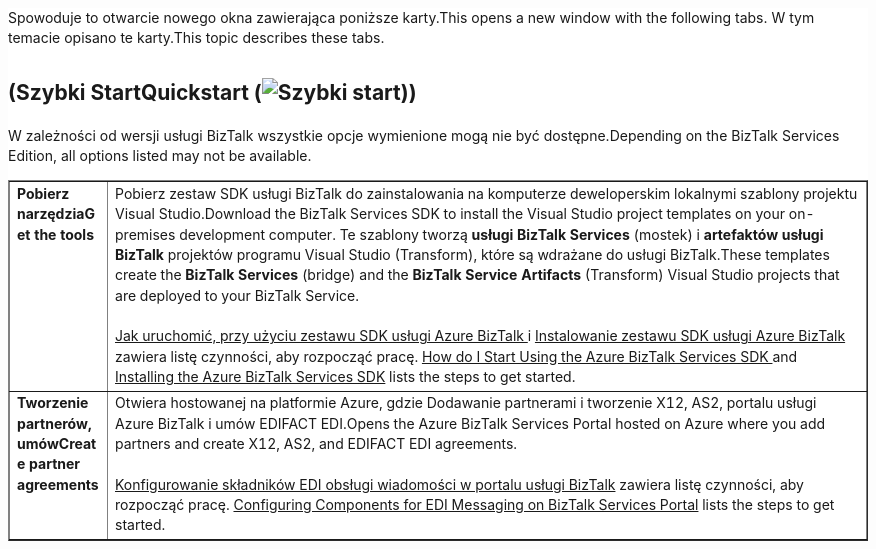 <span data-ttu-id="6dd4d-108">Spowoduje to otwarcie nowego okna zawierająca poniższe karty.</span><span class="sxs-lookup"><span data-stu-id="6dd4d-108">This opens a new window with the following tabs.</span></span> <span data-ttu-id="6dd4d-109">W tym temacie opisano te karty.</span><span class="sxs-lookup"><span data-stu-id="6dd4d-109">This topic describes these tabs.</span></span>

## <a name="quickstart-quickstartquickstart"></a><span data-ttu-id="6dd4d-110">(Szybki Start</span><span class="sxs-lookup"><span data-stu-id="6dd4d-110">Quickstart (</span></span>![Szybki start][Quickstart]<span data-ttu-id="6dd4d-112">)</span><span class="sxs-lookup"><span data-stu-id="6dd4d-112">)</span></span>
<span data-ttu-id="6dd4d-113">W zależności od wersji usługi BizTalk wszystkie opcje wymienione mogą nie być dostępne.</span><span class="sxs-lookup"><span data-stu-id="6dd4d-113">Depending on the BizTalk Services Edition, all options listed may not be available.</span></span> 

<table border="1">
    <tr>
        <td><span data-ttu-id="6dd4d-114"><strong>Pobierz narzędzia</strong></span><span class="sxs-lookup"><span data-stu-id="6dd4d-114"><strong>Get the tools</strong></span></span></td>
        <td><span data-ttu-id="6dd4d-115">Pobierz zestaw SDK usługi BizTalk do zainstalowania na komputerze deweloperskim lokalnymi szablony projektu Visual Studio.</span><span class="sxs-lookup"><span data-stu-id="6dd4d-115">Download the BizTalk Services SDK to install the Visual Studio project templates on your on-premises development computer.</span></span> <span data-ttu-id="6dd4d-116">Te szablony tworzą <strong>usługi BizTalk Services</strong> (mostek) i <strong>artefaktów usługi BizTalk</strong> projektów programu Visual Studio (Transform), które są wdrażane do usługi BizTalk.</span><span class="sxs-lookup"><span data-stu-id="6dd4d-116">These templates create the <strong>BizTalk Services</strong> (bridge) and the <strong>BizTalk Service Artifacts</strong> (Transform) Visual Studio projects that are deployed to your BizTalk Service.</span></span>
        <br/><br/><span data-ttu-id="6dd4d-117">
        <a HREF="http://go.microsoft.com/fwlink/p/?LinkID=302335">Jak uruchomić, przy użyciu zestawu SDK usługi Azure BizTalk </a> i <a HREF="http://go.microsoft.com/fwlink/p/?LinkID=241589">Instalowanie zestawu SDK usługi Azure BizTalk</a> zawiera listę czynności, aby rozpocząć pracę.</span><span class="sxs-lookup"><span data-stu-id="6dd4d-117">
        <a HREF="http://go.microsoft.com/fwlink/p/?LinkID=302335"> How do I Start Using the Azure BizTalk Services SDK </a> and <a HREF="http://go.microsoft.com/fwlink/p/?LinkID=241589">Installing the Azure BizTalk Services SDK</a> lists the steps to get started.</span></span>
        </td>
    </tr>
    <tr>
        <td><span data-ttu-id="6dd4d-118"><strong>Tworzenie partnerów, umów</strong></span><span class="sxs-lookup"><span data-stu-id="6dd4d-118"><strong>Create partner agreements</strong></span></span></td>
        <td><span data-ttu-id="6dd4d-119">Otwiera hostowanej na platformie Azure, gdzie Dodawanie partnerami i tworzenie X12, AS2, portalu usługi Azure BizTalk i umów EDIFACT EDI.</span><span class="sxs-lookup"><span data-stu-id="6dd4d-119">Opens the Azure BizTalk Services Portal hosted on Azure where you add partners and create X12, AS2, and EDIFACT EDI agreements.</span></span>
        <br/><br/><span data-ttu-id="6dd4d-120">
        <a HREF="http://go.microsoft.com/fwlink/p/?LinkID=303653">Konfigurowanie składników EDI obsługi wiadomości w portalu usługi BizTalk</a> zawiera listę czynności, aby rozpocząć pracę.</span><span class="sxs-lookup"><span data-stu-id="6dd4d-120">
        <a HREF="http://go.microsoft.com/fwlink/p/?LinkID=303653">Configuring Components for EDI Messaging on BizTalk Services Portal</a> lists the steps to get started.</span></span>
        </td>
    </tr>


[Quickstart]: ./media/biztalk-dashboard-monitor-scale-tabs/QuickStartIcon.png
[AddMetrics]: ./media/biztalk-dashboard-monitor-scale-tabs/WABS_AddMetrics.png
[GrayedMetric]: ./media/biztalk-dashboard-monitor-scale-tabs/WABS_GrayedMetric.png
[EnabledMetric]: ./media/biztalk-dashboard-monitor-scale-tabs/WABS_EnabledMetric.png